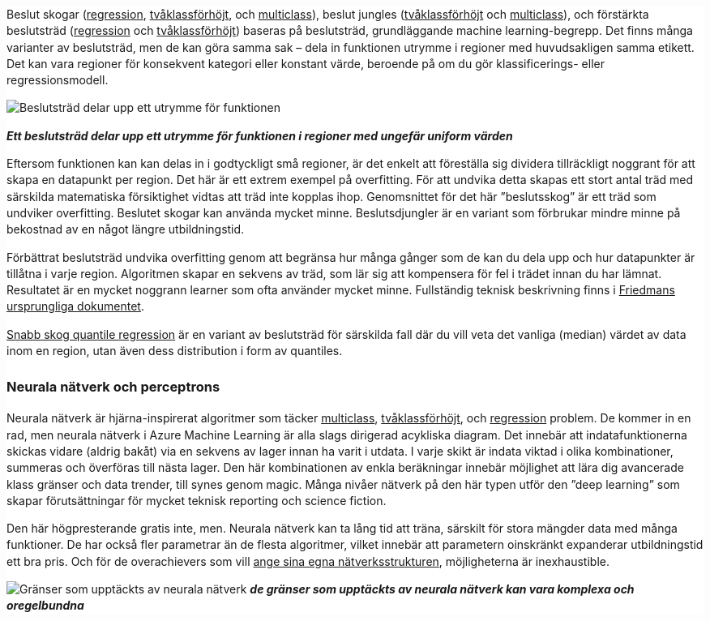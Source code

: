 Beslut skogar ([regression](https://msdn.microsoft.com/library/azure/dn905862.aspx), [tvåklassförhöjt](https://msdn.microsoft.com/library/azure/dn906008.aspx), och [multiclass](https://msdn.microsoft.com/library/azure/dn906015.aspx)), beslut jungles ([tvåklassförhöjt](https://msdn.microsoft.com/library/azure/dn905976.aspx) och [ multiclass](https://msdn.microsoft.com/library/azure/dn905963.aspx)), och förstärkta beslutsträd ([regression](https://msdn.microsoft.com/library/azure/dn905801.aspx) och [tvåklassförhöjt](https://msdn.microsoft.com/library/azure/dn906025.aspx)) baseras på beslutsträd, grundläggande machine learning-begrepp. Det finns många varianter av beslutsträd, men de kan göra samma sak – dela in funktionen utrymme i regioner med huvudsakligen samma etikett. Det kan vara regioner för konsekvent kategori eller konstant värde, beroende på om du gör klassificerings- eller regressionsmodell.

![Beslutsträd delar upp ett utrymme för funktionen][5]

***Ett beslutsträd delar upp ett utrymme för funktionen i regioner med ungefär uniform värden***

Eftersom funktionen kan kan delas in i godtyckligt små regioner, är det enkelt att föreställa sig dividera tillräckligt noggrant för att skapa en datapunkt per region. Det här är ett extrem exempel på overfitting. För att undvika detta skapas ett stort antal träd med särskilda matematiska försiktighet vidtas att träd inte kopplas ihop. Genomsnittet för det här ”beslutsskog” är ett träd som undviker overfitting. Beslutet skogar kan använda mycket minne. Beslutsdjungler är en variant som förbrukar mindre minne på bekostnad av en något längre utbildningstid.

Förbättrat beslutsträd undvika overfitting genom att begränsa hur många gånger som de kan du dela upp och hur datapunkter är tillåtna i varje region. Algoritmen skapar en sekvens av träd, som lär sig att kompensera för fel i trädet innan du har lämnat. Resultatet är en mycket noggrann learner som ofta använder mycket minne. Fullständig teknisk beskrivning finns i [Friedmans ursprungliga dokumentet](http://www-stat.stanford.edu/~jhf/ftp/trebst.pdf).

[Snabb skog quantile regression](https://msdn.microsoft.com/library/azure/dn913093.aspx) är en variant av beslutsträd för särskilda fall där du vill veta det vanliga (median) värdet av data inom en region, utan även dess distribution i form av quantiles.

### <a name="neural-networks-and-perceptrons"></a>Neurala nätverk och perceptrons

Neurala nätverk är hjärna-inspirerat algoritmer som täcker [multiclass](https://msdn.microsoft.com/library/azure/dn906030.aspx), [tvåklassförhöjt](https://msdn.microsoft.com/library/azure/dn905947.aspx), och [regression](https://msdn.microsoft.com/library/azure/dn905924.aspx) problem. De kommer in en rad, men neurala nätverk i Azure Machine Learning är alla slags dirigerad acykliska diagram. Det innebär att indatafunktionerna skickas vidare (aldrig bakåt) via en sekvens av lager innan ha varit i utdata. I varje skikt är indata viktad i olika kombinationer, summeras och överföras till nästa lager. Den här kombinationen av enkla beräkningar innebär möjlighet att lära dig avancerade klass gränser och data trender, till synes genom magic. Många nivåer nätverk på den här typen utför den ”deep learning” som skapar förutsättningar för mycket teknisk reporting och science fiction.

Den här högpresterande gratis inte, men. Neurala nätverk kan ta lång tid att träna, särskilt för stora mängder data med många funktioner. De har också fler parametrar än de flesta algoritmer, vilket innebär att parametern oinskränkt expanderar utbildningstid ett bra pris.
Och för de overachievers som vill [ange sina egna nätverksstrukturen](https://go.microsoft.com/fwlink/?LinkId=402867), möjligheterna är inexhaustible.

![Gränser som upptäckts av neurala nätverk][6]
***de gränser som upptäckts av neurala nätverk kan vara komplexa och oregelbundna***


[1]: ./media/algorithm-choice/image1.png
[2]: ./media/algorithm-choice/image2.png
[3]: ./media/algorithm-choice/image3.png
[4]: ./media/algorithm-choice/image4.png
[5]: ./media/algorithm-choice/image5.png
[6]: ./media/algorithm-choice/image6.png
[7]: ./media/algorithm-choice/image7.png
[8]: ./media/algorithm-choice/image8.png
[9]: ./media/algorithm-choice/image9.png
[10]: ./media/algorithm-choice/image10.png